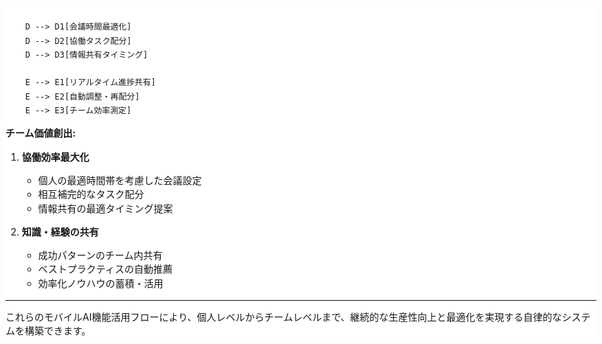 ```mermaid
    
    D --> D1[会議時間最適化]
    D --> D2[協働タスク配分]
    D --> D3[情報共有タイミング]
    
    E --> E1[リアルタイム進捗共有]
    E --> E2[自動調整・再配分]
    E --> E3[チーム効率測定]
```

**チーム価値創出:**

1. **協働効率最大化**
   - 個人の最適時間帯を考慮した会議設定
   - 相互補完的なタスク配分
   - 情報共有の最適タイミング提案

2. **知識・経験の共有**
   - 成功パターンのチーム内共有
   - ベストプラクティスの自動推薦
   - 効率化ノウハウの蓄積・活用

---

これらのモバイルAI機能活用フローにより、個人レベルからチームレベルまで、継続的な生産性向上と最適化を実現する自律的なシステムを構築できます。